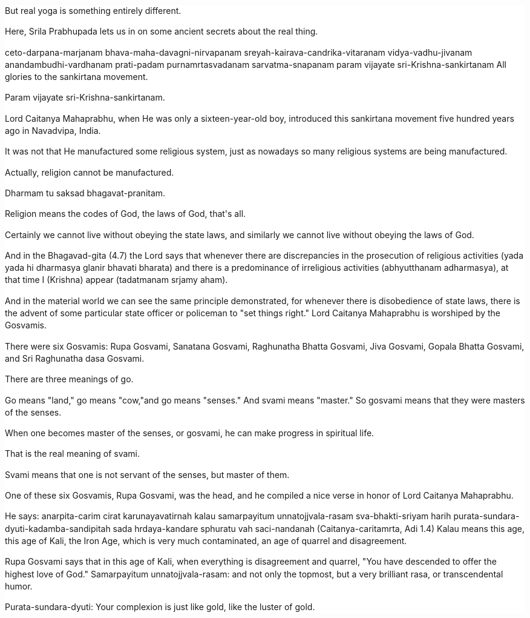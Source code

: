 But real yoga is something entirely different.

Here, Srila Prabhupada lets us in on some ancient secrets about the real thing.

ceto-darpana-marjanam bhava-maha-davagni-nirvapanam sreyah-kairava-candrika-vitaranam vidya-vadhu-jivanam anandambudhi-vardhanam prati-padam purnamrtasvadanam sarvatma-snapanam param vijayate sri-Krishna-sankirtanam All glories to the sankirtana movement.

Param vijayate sri-Krishna-sankirtanam.

Lord Caitanya Mahaprabhu, when He was only a sixteen-year-old boy, introduced this sankirtana movement five hundred years ago in Navadvipa, India.

It was not that He manufactured some religious system, just as nowadays so many religious systems are being manufactured.

Actually, religion cannot be manufactured.

Dharmam tu saksad bhagavat-pranitam.

Religion means the codes of God, the laws of God, that's all.

Certainly we cannot live without obeying the state laws, and similarly we cannot live without obeying the laws of God.

And in the Bhagavad-gita (4.7) the Lord says that whenever there are discrepancies in the prosecution of religious activities (yada yada hi dharmasya glanir bhavati bharata) and there is a predominance of irreligious activities (abhyutthanam adharmasya), at that time I (Krishna) appear (tadatmanam srjamy aham).

And in the material world we can see the same principle demonstrated, for whenever there is disobedience of state laws, there is the advent of some particular state officer or policeman to "set things right." Lord Caitanya Mahaprabhu is worshiped by the Gosvamis.

There were six Gosvamis: Rupa Gosvami, Sanatana Gosvami, Raghunatha Bhatta Gosvami, Jiva Gosvami, Gopala Bhatta Gosvami, and Sri Raghunatha dasa Gosvami.

There are three meanings of go.

Go means "land," go means "cow,"and go means "senses." And svami means "master." So gosvami means that they were masters of the senses.

When one becomes master of the senses, or gosvami, he can make progress in spiritual life.

That is the real meaning of svami.

Svami means that one is not servant of the senses, but master of them.

One of these six Gosvamis, Rupa Gosvami, was the head, and he compiled a nice verse in honor of Lord Caitanya Mahaprabhu.

He says: anarpita-carim cirat karunayavatirnah kalau samarpayitum unnatojjvala-rasam sva-bhakti-sriyam harih purata-sundara-dyuti-kadamba-sandipitah sada hrdaya-kandare sphuratu vah saci-nandanah (Caitanya-caritamrta, Adi 1.4) Kalau means this age, this age of Kali, the Iron Age, which is very much contaminated, an age of quarrel and disagreement.

Rupa Gosvami says that in this age of Kali, when everything is disagreement and quarrel, "You have descended to offer the highest love of God." Samarpayitum unnatojjvala-rasam: and not only the topmost, but a very brilliant rasa, or transcendental humor.

Purata-sundara-dyuti: Your complexion is just like gold, like the luster of gold.

